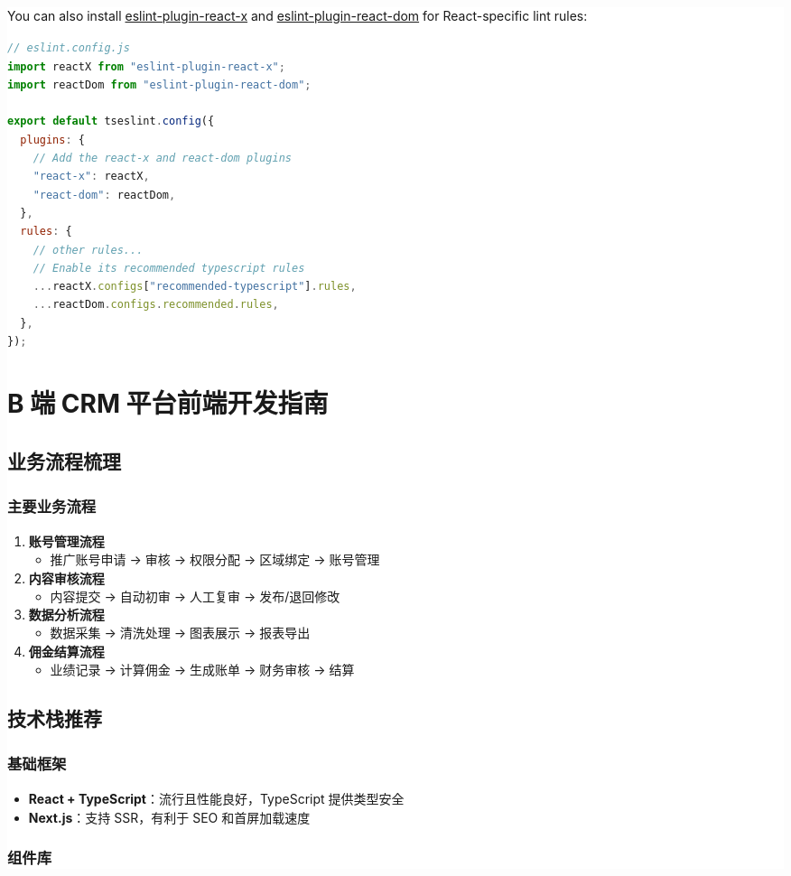 ```js
```

You can also install [eslint-plugin-react-x](https://github.com/Rel1cx/eslint-react/tree/main/packages/plugins/eslint-plugin-react-x) and [eslint-plugin-react-dom](https://github.com/Rel1cx/eslint-react/tree/main/packages/plugins/eslint-plugin-react-dom) for React-specific lint rules:

```js
// eslint.config.js
import reactX from "eslint-plugin-react-x";
import reactDom from "eslint-plugin-react-dom";

export default tseslint.config({
  plugins: {
    // Add the react-x and react-dom plugins
    "react-x": reactX,
    "react-dom": reactDom,
  },
  rules: {
    // other rules...
    // Enable its recommended typescript rules
    ...reactX.configs["recommended-typescript"].rules,
    ...reactDom.configs.recommended.rules,
  },
});
```

# B 端 CRM 平台前端开发指南

## 业务流程梳理

### 主要业务流程

1. **账号管理流程**
   - 推广账号申请 → 审核 → 权限分配 → 区域绑定 → 账号管理
2. **内容审核流程**
   - 内容提交 → 自动初审 → 人工复审 → 发布/退回修改
3. **数据分析流程**
   - 数据采集 → 清洗处理 → 图表展示 → 报表导出
4. **佣金结算流程**
   - 业绩记录 → 计算佣金 → 生成账单 → 财务审核 → 结算

## 技术栈推荐

### 基础框架

- **React + TypeScript**：流行且性能良好，TypeScript 提供类型安全
- **Next.js**：支持 SSR，有利于 SEO 和首屏加载速度

### 组件库
